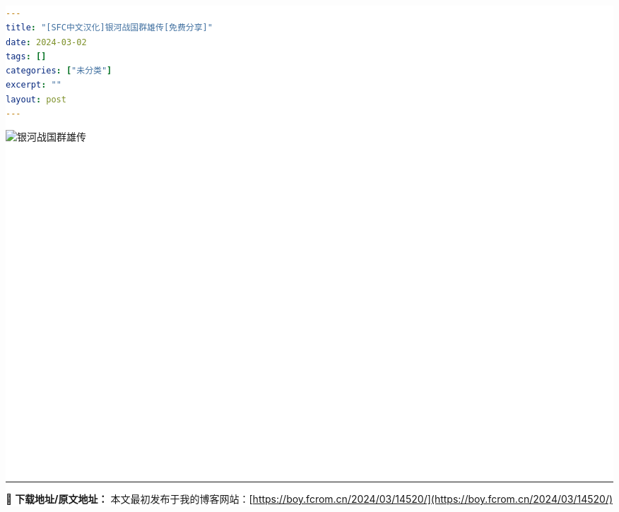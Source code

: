 ```yaml
---
title: "[SFC中文汉化]银河战国群雄传[免费分享]"
date: 2024-03-02
tags: []
categories: ["未分类"]
excerpt: ""
layout: post
---
```


<img loading="lazy" decoding="async" width="1920" height="1080" data-id="87360" src="https://boy.fcrom.cn/wp-content/uploads/2024/03/20240301_65e20ba57ecc9.jpg" srcset="https://www.gbarom.cn/wp-content/uploads/2022/12/SFC1708-1.jpg 1920w, https://www.gbarom.cn/wp-content/uploads/2022/12/SFC1708-1-768x432.jpg 768w, https://www.gbarom.cn/wp-content/uploads/2022/12/SFC1708-1-1536x864.jpg 1536w, https://www.gbarom.cn/wp-content/uploads/2022/12/SFC1708-1-1222x687.jpg 1222w, https://www.gbarom.cn/wp-content/uploads/2022/12/SFC1708-1-897x505.jpg 897w, https://www.gbarom.cn/wp-content/uploads/2022/12/SFC1708-1-684x385.jpg 684w, https://www.gbarom.cn/wp-content/uploads/2022/12/SFC1708-1-360x203.jpg 360w" sizes="(max-width: 1920px) 100vw, 1920px" title="&#38134;&#27827;&#25112;&#22269;&#32676;&#38596;&#20256;" alt="银河战国群雄传" style="display:block; margin-left:auto; margin-right:auto;width:100%;height:auto;">

---
📖 **下载地址/原文地址：** 本文最初发布于我的博客网站：[https://boy.fcrom.cn/2024/03/14520/](https://boy.fcrom.cn/2024/03/14520/)
